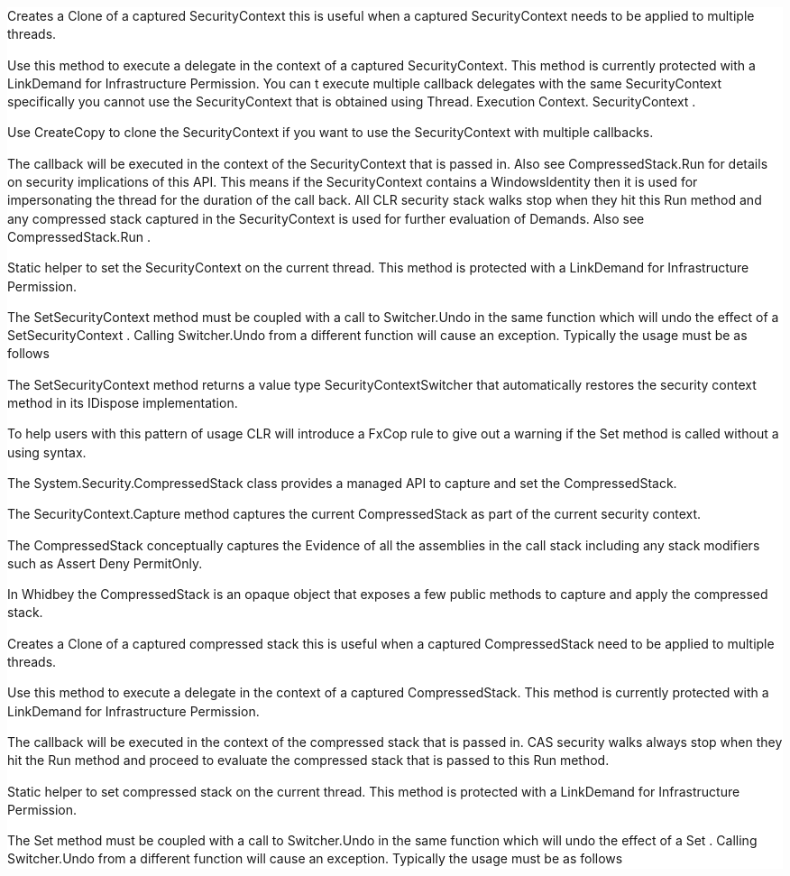 Creates a Clone of a captured SecurityContext this is useful when a captured SecurityContext needs to be applied to multiple threads.

Use this method to execute a delegate in the context of a captured SecurityContext. This method is currently protected with a LinkDemand for Infrastructure Permission. You can t execute multiple callback delegates with the same SecurityContext specifically you cannot use the SecurityContext that is obtained using Thread. Execution Context. SecurityContext .

Use CreateCopy to clone the SecurityContext if you want to use the SecurityContext with multiple callbacks.

The callback will be executed in the context of the SecurityContext that is passed in. Also see CompressedStack.Run for details on security implications of this API. This means if the SecurityContext contains a WindowsIdentity then it is used for impersonating the thread for the duration of the call back. All CLR security stack walks stop when they hit this Run method and any compressed stack captured in the SecurityContext is used for further evaluation of Demands. Also see CompressedStack.Run .

Static helper to set the SecurityContext on the current thread. This method is protected with a LinkDemand for Infrastructure Permission.

The SetSecurityContext method must be coupled with a call to Switcher.Undo in the same function which will undo the effect of a SetSecurityContext . Calling Switcher.Undo from a different function will cause an exception. Typically the usage must be as follows 

The SetSecurityContext method returns a value type SecurityContextSwitcher that automatically restores the security context method in its IDispose implementation.

To help users with this pattern of usage CLR will introduce a FxCop rule to give out a warning if the Set method is called without a using syntax.

The System.Security.CompressedStack class provides a managed API to capture and set the CompressedStack.

The SecurityContext.Capture method captures the current CompressedStack as part of the current security context.

The CompressedStack conceptually captures the Evidence of all the assemblies in the call stack including any stack modifiers such as Assert Deny PermitOnly.

In Whidbey the CompressedStack is an opaque object that exposes a few public methods to capture and apply the compressed stack.

Creates a Clone of a captured compressed stack this is useful when a captured CompressedStack need to be applied to multiple threads.

Use this method to execute a delegate in the context of a captured CompressedStack. This method is currently protected with a LinkDemand for Infrastructure Permission.

The callback will be executed in the context of the compressed stack that is passed in. CAS security walks always stop when they hit the Run method and proceed to evaluate the compressed stack that is passed to this Run method.

Static helper to set compressed stack on the current thread. This method is protected with a LinkDemand for Infrastructure Permission.

The Set method must be coupled with a call to Switcher.Undo in the same function which will undo the effect of a Set . Calling Switcher.Undo from a different function will cause an exception. Typically the usage must be as follows 
